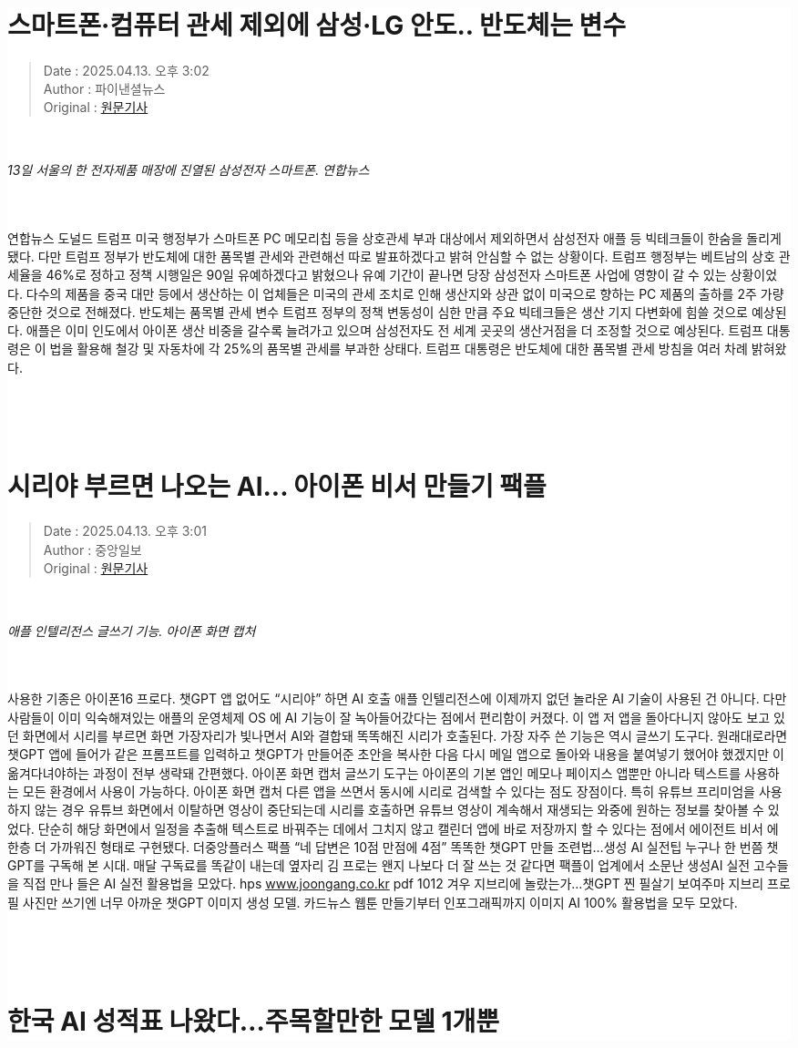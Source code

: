   
# 스마트폰·컴퓨터 관세 제외에 삼성·LG 안도.. 반도체는 변수  
  
> Date : 2025.04.13. 오후 3:02  
> Author : 파이낸셜뉴스  
> Original : [원문기사](https://n.news.naver.com/mnews/article/014/0005335052?sid=105)  
<br/>  
  
<img alt="13일 서울의 한 전자제품 매장에 진열된 삼성전자 스마트폰. 연합뉴스" class="_LAZY_LOADING _LAZY_LOADING_INIT_HIDE" src="https://imgnews.pstatic.net/image/014/2025/04/13/0005335052_001_20250413150210848.jpg?type=w860" id="img1" style="display: none;"></img><em class="img_desc">13일 서울의 한 전자제품 매장에 진열된 삼성전자 스마트폰. 연합뉴스</em>  
<br/><br/>  
  
연합뉴스 도널드 트럼프 미국 행정부가 스마트폰 PC 메모리칩 등을 상호관세 부과 대상에서 제외하면서 삼성전자 애플 등 빅테크들이 한숨을 돌리게 됐다.
다만 트럼프 정부가 반도체에 대한 품목별 관세와 관련해선 따로 발표하겠다고 밝혀 안심할 수 없는 상황이다.
트럼프 행정부는 베트남의 상호 관세율을 46%로 정하고 정책 시행일은 90일 유예하겠다고 밝혔으나 유예 기간이 끝나면 당장 삼성전자 스마트폰 사업에 영향이 갈 수 있는 상황이었다.
다수의 제품을 중국 대만 등에서 생산하는 이 업체들은 미국의 관세 조치로 인해 생산지와 상관 없이 미국으로 향하는 PC 제품의 출하를 2주 가량 중단한 것으로 전해졌다.
반도체는 품목별 관세 변수 트럼프 정부의 정책 변동성이 심한 만큼 주요 빅테크들은 생산 기지 다변화에 힘쓸 것으로 예상된다.
애플은 이미 인도에서 아이폰 생산 비중을 갈수록 늘려가고 있으며 삼성전자도 전 세계 곳곳의 생산거점을 더 조정할 것으로 예상된다.
트럼프 대통령은 이 법을 활용해 철강 및 자동차에 각 25%의 품목별 관세를 부과한 상태다.
트럼프 대통령은 반도체에 대한 품목별 관세 방침을 여러 차례 밝혀왔다.  
<br/><br/><br/>  

  
# 시리야 부르면 나오는 AI... 아이폰 비서 만들기 팩플  
  
> Date : 2025.04.13. 오후 3:01  
> Author : 중앙일보  
> Original : [원문기사](https://n.news.naver.com/mnews/article/025/0003433755?sid=105)  
<br/>  
  
<img alt="애플 인텔리전스 글쓰기 기능. 아이폰 화면 캡처" class="_LAZY_LOADING _LAZY_LOADING_INIT_HIDE" src="https://imgnews.pstatic.net/image/025/2025/04/13/0003433755_001_20250413150108931.jpg?type=w860" id="img1" style="display: none;"></img><em class="img_desc">애플 인텔리전스 글쓰기 기능. 아이폰 화면 캡처</em>  
<br/><br/>  
  
사용한 기종은 아이폰16 프로다.
챗GPT 앱 없어도 “시리야” 하면 AI 호출 애플 인텔리전스에 이제까지 없던 놀라운 AI 기술이 사용된 건 아니다.
다만 사람들이 이미 익숙해져있는 애플의 운영체제 OS 에 AI 기능이 잘 녹아들어갔다는 점에서 편리함이 커졌다.
이 앱 저 앱을 돌아다니지 않아도 보고 있던 화면에서 시리를 부르면 화면 가장자리가 빛나면서 AI와 결합돼 똑똑해진 시리가 호출된다.
가장 자주 쓴 기능은 역시 글쓰기 도구다.
원래대로라면 챗GPT 앱에 들어가 같은 프롬프트를 입력하고 챗GPT가 만들어준 초안을 복사한 다음 다시 메일 앱으로 돌아와 내용을 붙여넣기 했어야 했겠지만 이 옮겨다녀야하는 과정이 전부 생략돼 간편했다.
아이폰 화면 캡처 글쓰기 도구는 아이폰의 기본 앱인 메모나 페이지스 앱뿐만 아니라 텍스트를 사용하는 모든 환경에서 사용이 가능하다.
아이폰 화면 캡처 다른 앱을 쓰면서 동시에 시리로 검색할 수 있다는 점도 장점이다.
특히 유튜브 프리미엄을 사용하지 않는 경우 유튜브 화면에서 이탈하면 영상이 중단되는데 시리를 호출하면 유튜브 영상이 계속해서 재생되는 와중에 원하는 정보를 찾아볼 수 있었다.
단순히 해당 화면에서 일정을 추출해 텍스트로 바꿔주는 데에서 그치지 않고 캘린더 앱에 바로 저장까지 할 수 있다는 점에서 에이전트 비서 에 한층 더 가까워진 형태로 구현됐다.
더중앙플러스 팩플 “네 답변은 10점 만점에 4점” 똑똑한 챗GPT 만들 조련법…생성 AI 실전팁 누구나 한 번쯤 챗GPT를 구독해 본 시대.
매달 구독료를 똑같이 내는데 옆자리 김 프로는 왠지 나보다 더 잘 쓰는 것 같다면 팩플이 업계에서 소문난 생성AI 실전 고수들을 직접 만나 들은 AI 실전 활용법을 모았다.
hps www.joongang.co.kr pdf 1012 겨우 지브리에 놀랐는가…챗GPT 찐 필살기 보여주마 지브리 프로필 사진만 쓰기엔 너무 아까운 챗GPT 이미지 생성 모델.
카드뉴스 웹툰 만들기부터 인포그래픽까지 이미지 AI 100% 활용법을 모두 모았다.  
<br/><br/><br/>  

  
# 한국 AI 성적표 나왔다…주목할만한 모델 1개뿐  
  